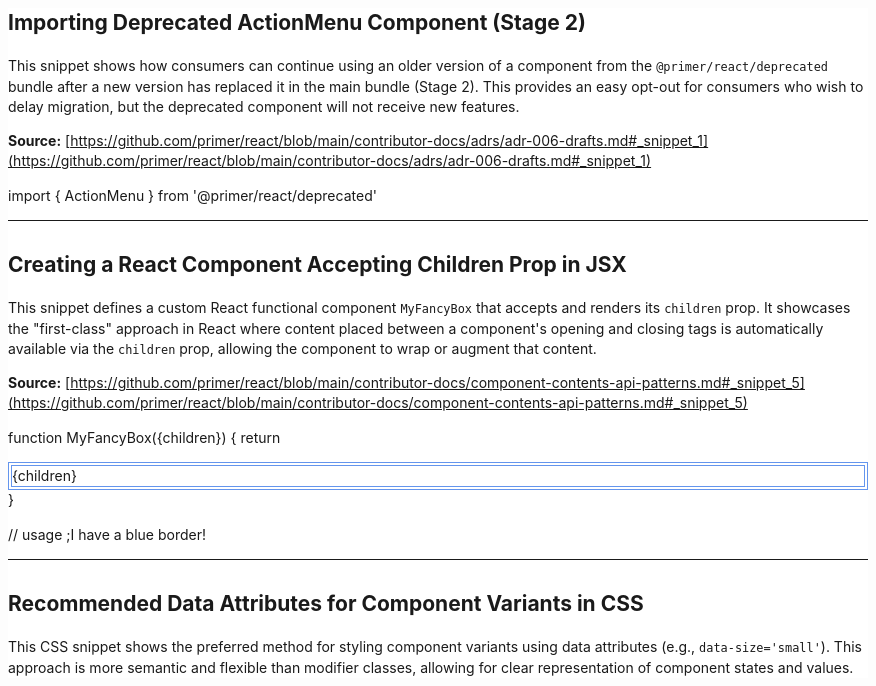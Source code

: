 ## Importing Deprecated ActionMenu Component (Stage 2)

This snippet shows how consumers can continue using an older version of a component from the `@primer/react/deprecated` bundle after a new version has replaced it in the main bundle (Stage 2). This provides an easy opt-out for consumers who wish to delay migration, but the deprecated component will not receive new features.

**Source:** [https://github.com/primer/react/blob/main/contributor-docs/adrs/adr-006-drafts.md#_snippet_1](https://github.com/primer/react/blob/main/contributor-docs/adrs/adr-006-drafts.md#_snippet_1)

```TypeScript

```
import { ActionMenu } from '@primer/react/deprecated'
```

```

---

## Creating a React Component Accepting Children Prop in JSX

This snippet defines a custom React functional component `MyFancyBox` that accepts and renders its `children` prop. It showcases the "first-class" approach in React where content placed between a component's opening and closing tags is automatically available via the `children` prop, allowing the component to wrap or augment that content.

**Source:** [https://github.com/primer/react/blob/main/contributor-docs/component-contents-api-patterns.md#_snippet_5](https://github.com/primer/react/blob/main/contributor-docs/component-contents-api-patterns.md#_snippet_5)

```jsx

```
function MyFancyBox({children}) {
return <div style="border: 4px double cornflowerblue;">{children}</div>
}

// usage
;<MyFancyBox>I have a blue border!</MyFancyBox>
```

```

---

## Recommended Data Attributes for Component Variants in CSS

This CSS snippet shows the preferred method for styling component variants using data attributes (e.g., `data-size='small'`). This approach is more semantic and flexible than modifier classes, allowing for clear representation of component states and values.
